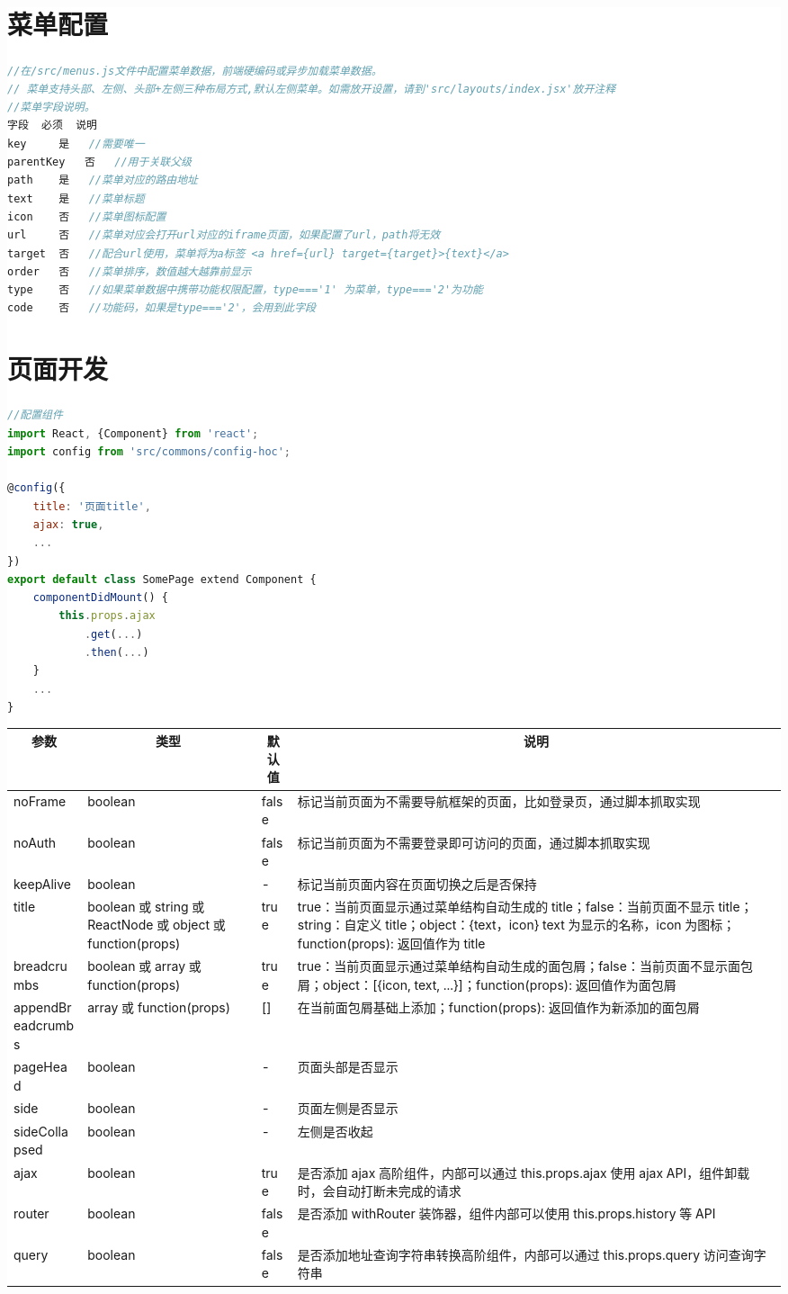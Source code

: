 # 菜单配置

```javascript
//在/src/menus.js文件中配置菜单数据，前端硬编码或异步加载菜单数据。
// 菜单支持头部、左侧、头部+左侧三种布局方式,默认左侧菜单。如需放开设置，请到'src/layouts/index.jsx'放开注释
//菜单字段说明。
字段	必须	说明
key	    是	//需要唯一
parentKey	否	//用于关联父级
path	是	//菜单对应的路由地址
text	是	//菜单标题
icon	否	//菜单图标配置
url	    否	//菜单对应会打开url对应的iframe页面，如果配置了url，path将无效
target	否	//配合url使用，菜单将为a标签 <a href={url} target={target}>{text}</a>
order	否	//菜单排序，数值越大越靠前显示
type	否	//如果菜单数据中携带功能权限配置，type==='1' 为菜单，type==='2'为功能
code	否	//功能码，如果是type==='2'，会用到此字段
```

# 页面开发

```javascript
//配置组件
import React, {Component} from 'react';
import config from 'src/commons/config-hoc';

@config({
    title: '页面title',
    ajax: true,
    ...
})
export default class SomePage extend Component {
    componentDidMount() {
        this.props.ajax
            .get(...)
            .then(...)
    }
    ...
}
```

| 参数              | 类型                                                        | 默认值 | 说明                                                                                                                                                                                      |
| ----------------- | ----------------------------------------------------------- | ------ | ----------------------------------------------------------------------------------------------------------------------------------------------------------------------------------------- |
| noFrame           | boolean                                                     | false  | 标记当前页面为不需要导航框架的页面，比如登录页，通过脚本抓取实现                                                                                                                          |
| noAuth            | boolean                                                     | false  | 标记当前页面为不需要登录即可访问的页面，通过脚本抓取实现                                                                                                                                  |
| keepAlive         | boolean                                                     | -      | 标记当前页面内容在页面切换之后是否保持                                                                                                                                                    |
| title             | boolean 或 string 或 ReactNode 或 object 或 function(props) | true   | true：当前页面显示通过菜单结构自动生成的 title；false：当前页面不显示 title；string：自定义 title；object：{text，icon} text 为显示的名称，icon 为图标；function(props): 返回值作为 title |
| breadcrumbs       | boolean 或 array 或 function(props)                         | true   | true：当前页面显示通过菜单结构自动生成的面包屑；false：当前页面不显示面包屑；object：\[{icon, text, ...}\]；function(props): 返回值作为面包屑                                             |
| appendBreadcrumbs | array 或 function(props)                                    | \[\]   | 在当前面包屑基础上添加；function(props): 返回值作为新添加的面包屑                                                                                                                         |
| pageHead          | boolean                                                     | -      | 页面头部是否显示                                                                                                                                                                          |
| side              | boolean                                                     | -      | 页面左侧是否显示                                                                                                                                                                          |
| sideCollapsed     | boolean                                                     | -      | 左侧是否收起                                                                                                                                                                              |
| ajax              | boolean                                                     | true   | 是否添加 ajax 高阶组件，内部可以通过 this.props.ajax 使用 ajax API，组件卸载时，会自动打断未完成的请求                                                                                    |
| router            | boolean                                                     | false  | 是否添加 withRouter 装饰器，组件内部可以使用 this.props.history 等 API                                                                                                                    |
| query             | boolean                                                     | false  | 是否添加地址查询字符串转换高阶组件，内部可以通过 this.props.query 访问查询字符串                                                                                                          |